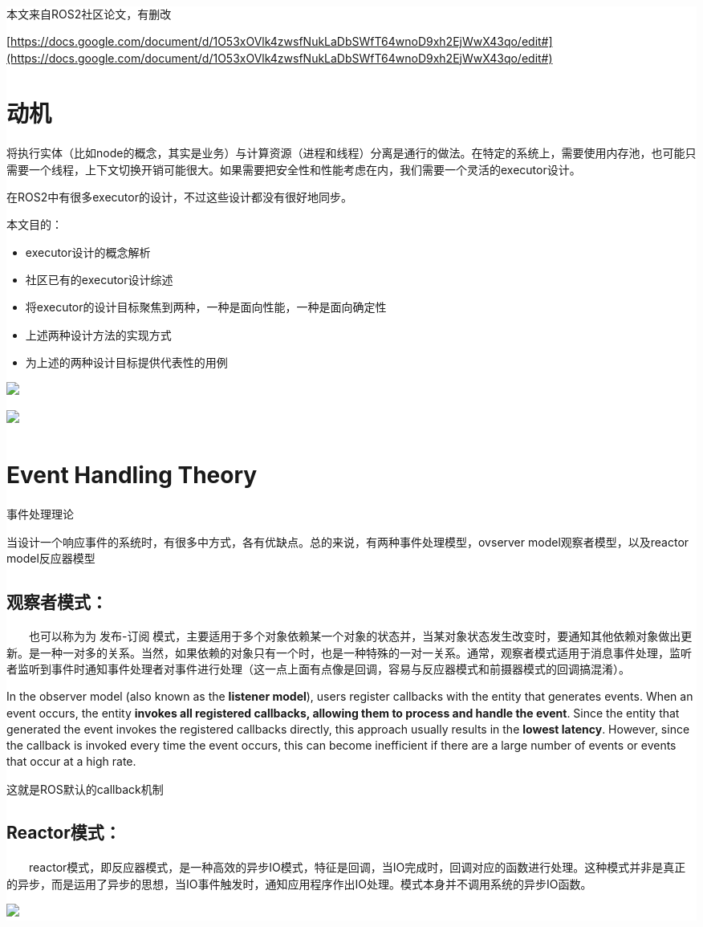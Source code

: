 本文来自ROS2社区论文，有删改

[https://docs.google.com/document/d/1O53xOVlk4zwsfNukLaDbSWfT64wnoD9xh2EjWwX43qo/edit#](https://docs.google.com/document/d/1O53xOVlk4zwsfNukLaDbSWfT64wnoD9xh2EjWwX43qo/edit#)

# 动机

将执行实体（比如node的概念，其实是业务）与计算资源（进程和线程）分离是通行的做法。在特定的系统上，需要使用内存池，也可能只需要一个线程，上下文切换开销可能很大。如果需要把安全性和性能考虑在内，我们需要一个灵活的executor设计。

在ROS2中有很多executor的设计，不过这些设计都没有很好地同步。

本文目的：

- executor设计的概念解析

- 社区已有的executor设计综述

- 将executor的设计目标聚焦到两种，一种是面向性能，一种是面向确定性

- 上述两种设计方法的实现方式

- 为上述的两种设计目标提供代表性的用例

![](https://tcs.teambition.net/storage/3127dfe67f836c1bc27b6a88eacb4667aa9e?Signature=eyJhbGciOiJIUzI1NiIsInR5cCI6IkpXVCJ9.eyJBcHBJRCI6IjU5Mzc3MGZmODM5NjMyMDAyZTAzNThmMSIsIl9hcHBJZCI6IjU5Mzc3MGZmODM5NjMyMDAyZTAzNThmMSIsIl9vcmdhbml6YXRpb25JZCI6IiIsImV4cCI6MTY3MTc4NjgxMywiaWF0IjoxNjcxMTgyMDEzLCJyZXNvdXJjZSI6Ii9zdG9yYWdlLzMxMjdkZmU2N2Y4MzZjMWJjMjdiNmE4OGVhY2I0NjY3YWE5ZSJ9.jXmZrbmNiGEgCPB3HwUpVupHUR2d3bSWnWGp-zfJLQ8&download=image.png "")

![](https://tcs.teambition.net/storage/3127e950203af88c7dae6ee57e1d0e18ef61?Signature=eyJhbGciOiJIUzI1NiIsInR5cCI6IkpXVCJ9.eyJBcHBJRCI6IjU5Mzc3MGZmODM5NjMyMDAyZTAzNThmMSIsIl9hcHBJZCI6IjU5Mzc3MGZmODM5NjMyMDAyZTAzNThmMSIsIl9vcmdhbml6YXRpb25JZCI6IiIsImV4cCI6MTY3MTc4NjgxMywiaWF0IjoxNjcxMTgyMDEzLCJyZXNvdXJjZSI6Ii9zdG9yYWdlLzMxMjdlOTUwMjAzYWY4OGM3ZGFlNmVlNTdlMWQwZTE4ZWY2MSJ9.VwckEMEcoV0eclqxY9lVKjVKXZIpiKwA167AqD4iicc&download=image.png "")

# Event Handling Theory

事件处理理论

当设计一个响应事件的系统时，有很多中方式，各有优缺点。总的来说，有两种事件处理模型，ovserver model观察者模型，以及reactor model反应器模型

## **观察者模式：**

　　也可以称为为 发布-订阅 模式，主要适用于多个对象依赖某一个对象的状态并，当某对象状态发生改变时，要通知其他依赖对象做出更新。是一种一对多的关系。当然，如果依赖的对象只有一个时，也是一种特殊的一对一关系。通常，观察者模式适用于消息事件处理，监听者监听到事件时通知事件处理者对事件进行处理（这一点上面有点像是回调，容易与反应器模式和前摄器模式的回调搞混淆）。

In the observer model (also known as the **listener model**), users register callbacks with the entity that generates events. When an event occurs, the entity **invokes all registered callbacks, allowing them to process and handle the event**. Since the entity that generated the event invokes the registered callbacks directly, this approach usually results in the **lowest latency**. However, since the callback is invoked every time the event occurs, this can become inefficient if there are a large number of events or events that occur at a high rate.

这就是ROS默认的callback机制

## **Reactor模式：**

　　reactor模式，即反应器模式，是一种高效的异步IO模式，特征是回调，当IO完成时，回调对应的函数进行处理。这种模式并非是真正的异步，而是运用了异步的思想，当IO事件触发时，通知应用程序作出IO处理。模式本身并不调用系统的异步IO函数。

![](https://tcs.teambition.net/storage/312767a9bd801b63161bb7c5eac6f812d77d?Signature=eyJhbGciOiJIUzI1NiIsInR5cCI6IkpXVCJ9.eyJBcHBJRCI6IjU5Mzc3MGZmODM5NjMyMDAyZTAzNThmMSIsIl9hcHBJZCI6IjU5Mzc3MGZmODM5NjMyMDAyZTAzNThmMSIsIl9vcmdhbml6YXRpb25JZCI6IiIsImV4cCI6MTY3MTc4NjgxMywiaWF0IjoxNjcxMTgyMDEzLCJyZXNvdXJjZSI6Ii9zdG9yYWdlLzMxMjc2N2E5YmQ4MDFiNjMxNjFiYjdjNWVhYzZmODEyZDc3ZCJ9.RRu9DhanTeMdhKD3vCORncb9e028eg88dMQZXJ-paA8&download=image.png "")

